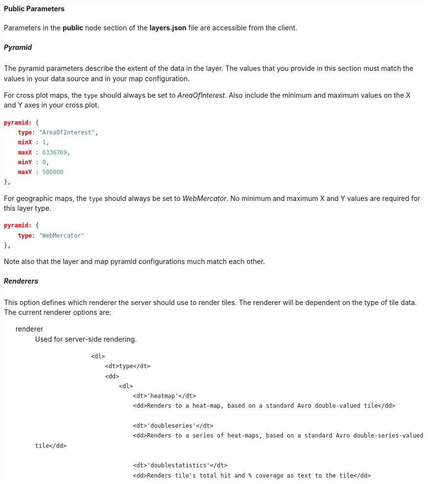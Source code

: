 #### Public Parameters ####

Parameters in the **public** node section of the **layers.json** file are accessible from the client.

##### <a name="layer-pyramid"></a> Pyramid #####

The pyramid parameters describe the extent of the data in the layer. The values that you provide in this section must match the values in your data source and in your map configuration.

For cross plot maps, the `type` should always be set to *AreaOfInterest*. Also include the minimum and maximum values on the X and Y axes in your cross plot. 

```json
pyramid: {
	type: "AreaOfInterest",
	minX : 1,
	maxX : 6336769,
	minY : 0,
	maxY : 500000
},
```

For geographic maps, the `type` should always be set to *WebMercator*. No minimum and maximum X and Y values are required for this layer type.

```json
pyramid: {
	type: "WebMercator"
},
```

Note also that the layer and map pyramid configurations much match each other.

##### <a name="layer-renderers"></a> Renderers #####

This option defines which renderer the server should use to render tiles. The renderer will be dependent on the type of tile data. The current renderer options are:

<div class="details props">
	<div class="innerProps">
		<ul class="methodDetail" id="MethodDetail">
			<dl class="detailList params">				
				<dt>renderer</dt>
				<dd>Used for server-side rendering.
					
					<dl>
						<dt>type</dt>
						<dd>
							<dl>
								<dt>'heatmap'</dt>
								<dd>Renders to a heat-map, based on a standard Avro double-valued tile</dd>
								
								<dt>'doubleseries'</dt>
								<dd>Renders to a series of heat-maps, based on a standard Avro double-series-valued tile</dd>
								
								<dt>'doublestatistics'</dt>
								<dd>Renders tile's total hit and % coverage as text to the tile</dd>
								